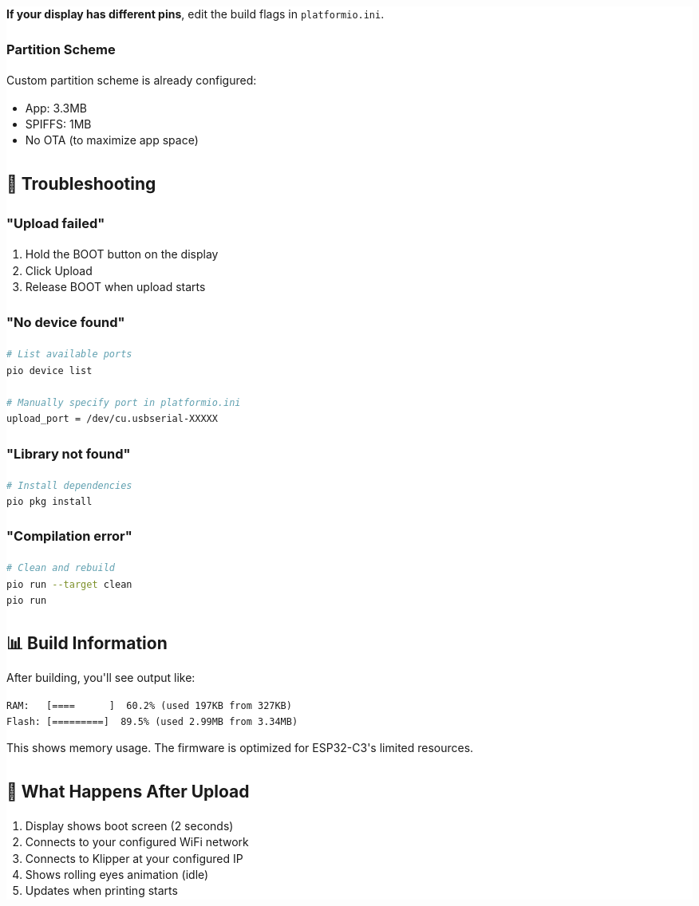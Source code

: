 **If your display has different pins**, edit the build flags in `platformio.ini`.

### Partition Scheme
Custom partition scheme is already configured:
- App: 3.3MB
- SPIFFS: 1MB
- No OTA (to maximize app space)

## 🐛 Troubleshooting

### "Upload failed"
1. Hold the BOOT button on the display
2. Click Upload
3. Release BOOT when upload starts

### "No device found"
```bash
# List available ports
pio device list

# Manually specify port in platformio.ini
upload_port = /dev/cu.usbserial-XXXXX
```

### "Library not found"
```bash
# Install dependencies
pio pkg install
```

### "Compilation error"
```bash
# Clean and rebuild
pio run --target clean
pio run
```

## 📊 Build Information

After building, you'll see output like:
```
RAM:   [====      ]  60.2% (used 197KB from 327KB)
Flash: [=========]  89.5% (used 2.99MB from 3.34MB)
```

This shows memory usage. The firmware is optimized for ESP32-C3's limited resources.

## 🎯 What Happens After Upload

1. Display shows boot screen (2 seconds)
2. Connects to your configured WiFi network
3. Connects to Klipper at your configured IP
4. Shows rolling eyes animation (idle)
5. Updates when printing starts
